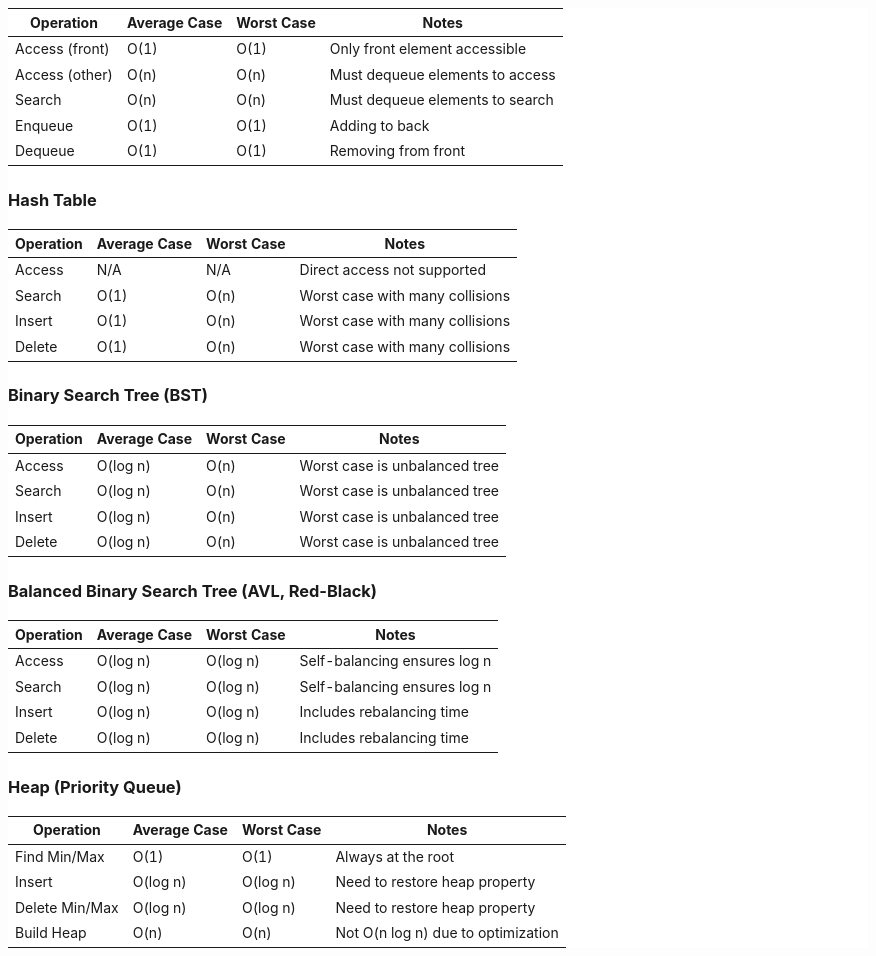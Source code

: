 | Operation       | Average Case | Worst Case | Notes                             |
|-----------------|--------------|------------|-----------------------------------|
| Access (front)  | O(1)         | O(1)       | Only front element accessible     |
| Access (other)  | O(n)         | O(n)       | Must dequeue elements to access   |
| Search          | O(n)         | O(n)       | Must dequeue elements to search   |
| Enqueue         | O(1)         | O(1)       | Adding to back                    |
| Dequeue         | O(1)         | O(1)       | Removing from front               |

### Hash Table

| Operation       | Average Case | Worst Case | Notes                             |
|-----------------|--------------|------------|-----------------------------------|
| Access          | N/A          | N/A        | Direct access not supported       |
| Search          | O(1)         | O(n)       | Worst case with many collisions   |
| Insert          | O(1)         | O(n)       | Worst case with many collisions   |
| Delete          | O(1)         | O(n)       | Worst case with many collisions   |

### Binary Search Tree (BST)

| Operation       | Average Case | Worst Case | Notes                             |
|-----------------|--------------|------------|-----------------------------------|
| Access          | O(log n)     | O(n)       | Worst case is unbalanced tree     |
| Search          | O(log n)     | O(n)       | Worst case is unbalanced tree     |
| Insert          | O(log n)     | O(n)       | Worst case is unbalanced tree     |
| Delete          | O(log n)     | O(n)       | Worst case is unbalanced tree     |

### Balanced Binary Search Tree (AVL, Red-Black)

| Operation       | Average Case | Worst Case | Notes                             |
|-----------------|--------------|------------|-----------------------------------|
| Access          | O(log n)     | O(log n)   | Self-balancing ensures log n      |
| Search          | O(log n)     | O(log n)   | Self-balancing ensures log n      |
| Insert          | O(log n)     | O(log n)   | Includes rebalancing time         |
| Delete          | O(log n)     | O(log n)   | Includes rebalancing time         |

### Heap (Priority Queue)

| Operation       | Average Case | Worst Case | Notes                             |
|-----------------|--------------|------------|-----------------------------------|
| Find Min/Max    | O(1)         | O(1)       | Always at the root                |
| Insert          | O(log n)     | O(log n)   | Need to restore heap property     |
| Delete Min/Max  | O(log n)     | O(log n)   | Need to restore heap property     |
| Build Heap      | O(n)         | O(n)       | Not O(n log n) due to optimization|
